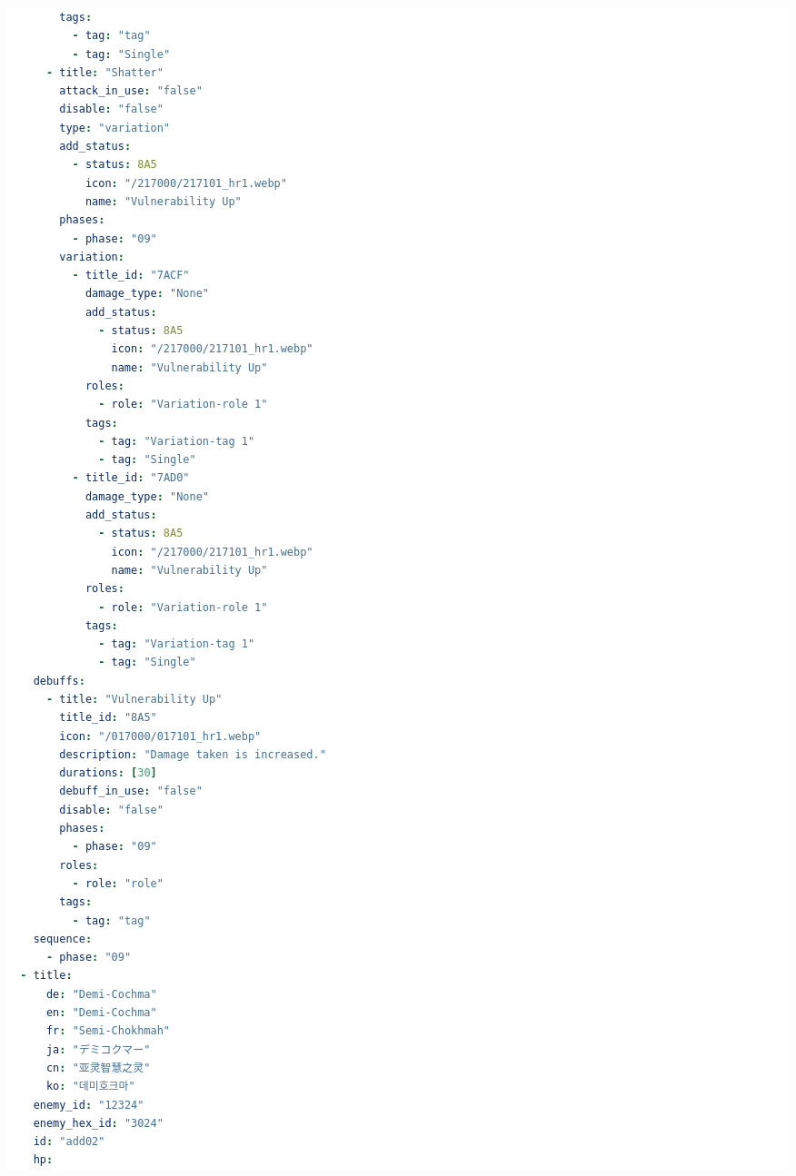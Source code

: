 ```yaml
        tags:
          - tag: "tag"
          - tag: "Single"
      - title: "Shatter"
        attack_in_use: "false"
        disable: "false"
        type: "variation"
        add_status:
          - status: 8A5
            icon: "/217000/217101_hr1.webp"
            name: "Vulnerability Up"
        phases:
          - phase: "09"
        variation:
          - title_id: "7ACF"
            damage_type: "None"
            add_status:
              - status: 8A5
                icon: "/217000/217101_hr1.webp"
                name: "Vulnerability Up"
            roles:
              - role: "Variation-role 1"
            tags:
              - tag: "Variation-tag 1"
              - tag: "Single"
          - title_id: "7AD0"
            damage_type: "None"
            add_status:
              - status: 8A5
                icon: "/217000/217101_hr1.webp"
                name: "Vulnerability Up"
            roles:
              - role: "Variation-role 1"
            tags:
              - tag: "Variation-tag 1"
              - tag: "Single"
    debuffs:
      - title: "Vulnerability Up"
        title_id: "8A5"
        icon: "/017000/017101_hr1.webp"
        description: "Damage taken is increased."
        durations: [30]
        debuff_in_use: "false"
        disable: "false"
        phases:
          - phase: "09"
        roles:
          - role: "role"
        tags:
          - tag: "tag"
    sequence:
      - phase: "09"
  - title:
      de: "Demi-Cochma"
      en: "Demi-Cochma"
      fr: "Semi-Chokhmah"
      ja: "デミコクマー"
      cn: "亚灵智慧之灵"
      ko: "데미호크마"
    enemy_id: "12324"
    enemy_hex_id: "3024"
    id: "add02"
    hp:
```